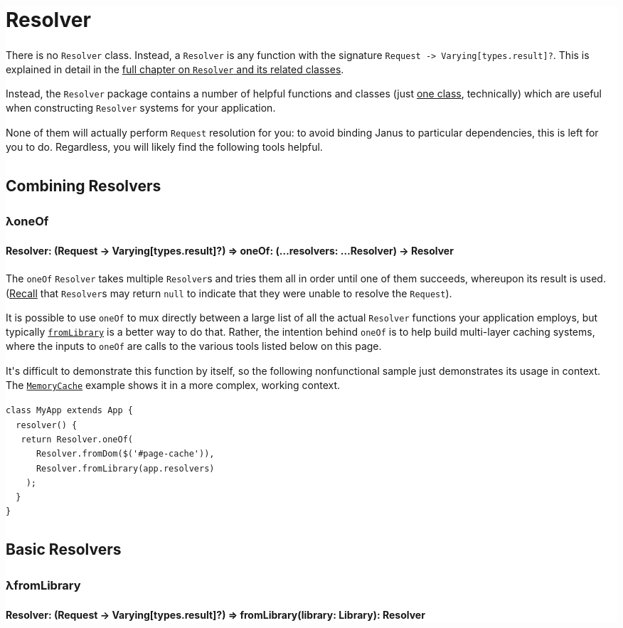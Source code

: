 # Resolver

There is no `Resolver` class. Instead, a `Resolver` is any function with the signature
`Request -> Varying[types.result]?`. This is explained in detail in the [full chapter
on `Resolver` and its related classes](/theory/requests-resolvers-references).

Instead, the `Resolver` package contains a number of helpful functions and classes
(just [one class](#MemoryCache), technically) which are useful when constructing
`Resolver` systems for your application.

None of them will actually perform `Request` resolution for you: to avoid binding
Janus to particular dependencies, this is left for you to do. Regardless, you will
likely find the following tools helpful.

## Combining Resolvers

### λoneOf
#### Resolver: (Request -> Varying[types.result]?) => oneOf: (…resolvers: …Resolver) -> Resolver

The `oneOf` `Resolver` takes multiple `Resolver`s and tries them all in order
until one of them succeeds, whereupon its result is used. ([Recall](/theory/requests-resolvers-references)
that `Resolver`s may return `null` to indicate that they were unable to resolve
the `Request`).

It is possible to use `oneOf` to mux directly between a large list of all the
actual `Resolver` functions your application employs, but typically [`fromLibrary`](#fromLibrary)
is a better way to do that. Rather, the intention behind `oneOf` is to help build
multi-layer caching systems, where the inputs to `oneOf` are calls to the various
tools listed below on this page.

It's difficult to demonstrate this function by itself, so the following nonfunctional
sample just demonstrates its usage in context. The [`MemoryCache`](#MemoryCache)
example shows it in a more complex, working context.

~~~ noexec
class MyApp extends App {
  resolver() {
   return Resolver.oneOf(
      Resolver.fromDom($('#page-cache')),
      Resolver.fromLibrary(app.resolvers)
    );
  }
}
~~~

## Basic Resolvers

### λfromLibrary
#### Resolver: (Request -> Varying[types.result]?) => fromLibrary(library: Library): Resolver
